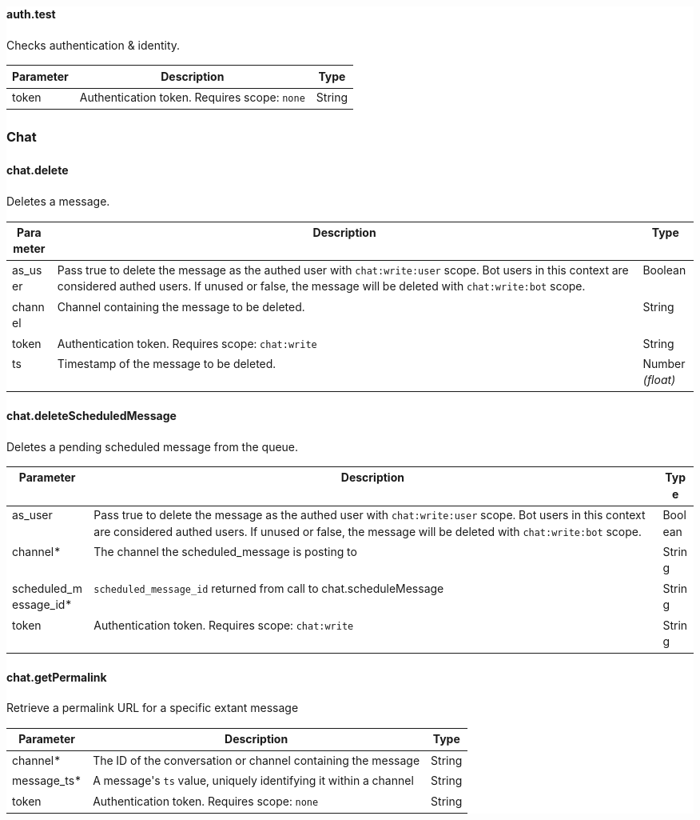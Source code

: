 #### auth.test[​](http://localhost:3000/docs/integrations/Chat/chat-slack-integration#authtest) <a href="#authtest" id="authtest"></a>

Checks authentication & identity.

| Parameter | Description                                  | Type   |
| --------- | -------------------------------------------- | ------ |
| token     | Authentication token. Requires scope: `none` | String |

### Chat

#### chat.delete[​](http://localhost:3000/docs/integrations/Chat/chat-slack-integration#chatdelete) <a href="#chatdelete" id="chatdelete"></a>

Deletes a message.

| Parameter | Description                                                                                                                                                                                                          | Type             |
| --------- | -------------------------------------------------------------------------------------------------------------------------------------------------------------------------------------------------------------------- | ---------------- |
| as\_user  | Pass true to delete the message as the authed user with `chat:write:user` scope. Bot users in this context are considered authed users. If unused or false, the message will be deleted with `chat:write:bot` scope. | Boolean          |
| channel   | Channel containing the message to be deleted.                                                                                                                                                                        | String           |
| token     | Authentication token. Requires scope: `chat:write`                                                                                                                                                                   | String           |
| ts        | Timestamp of the message to be deleted.                                                                                                                                                                              | Number _(float)_ |

#### chat.deleteScheduledMessage[​](http://localhost:3000/docs/integrations/Chat/chat-slack-integration#chatdeletescheduledmessage) <a href="#chatdeletescheduledmessage" id="chatdeletescheduledmessage"></a>

Deletes a pending scheduled message from the queue.

| Parameter                | Description                                                                                                                                                                                                          | Type    |
| ------------------------ | -------------------------------------------------------------------------------------------------------------------------------------------------------------------------------------------------------------------- | ------- |
| as\_user                 | Pass true to delete the message as the authed user with `chat:write:user` scope. Bot users in this context are considered authed users. If unused or false, the message will be deleted with `chat:write:bot` scope. | Boolean |
| channel\*                | The channel the scheduled\_message is posting to                                                                                                                                                                     | String  |
| scheduled\_message\_id\* | `scheduled_message_id` returned from call to chat.scheduleMessage                                                                                                                                                    | String  |
| token                    | Authentication token. Requires scope: `chat:write`                                                                                                                                                                   | String  |

#### chat.getPermalink[​](http://localhost:3000/docs/integrations/Chat/chat-slack-integration#chatgetpermalink) <a href="#chatgetpermalink" id="chatgetpermalink"></a>

Retrieve a permalink URL for a specific extant message

| Parameter     | Description                                                      | Type   |
| ------------- | ---------------------------------------------------------------- | ------ |
| channel\*     | The ID of the conversation or channel containing the message     | String |
| message\_ts\* | A message's `ts` value, uniquely identifying it within a channel | String |
| token         | Authentication token. Requires scope: `none`                     | String |
